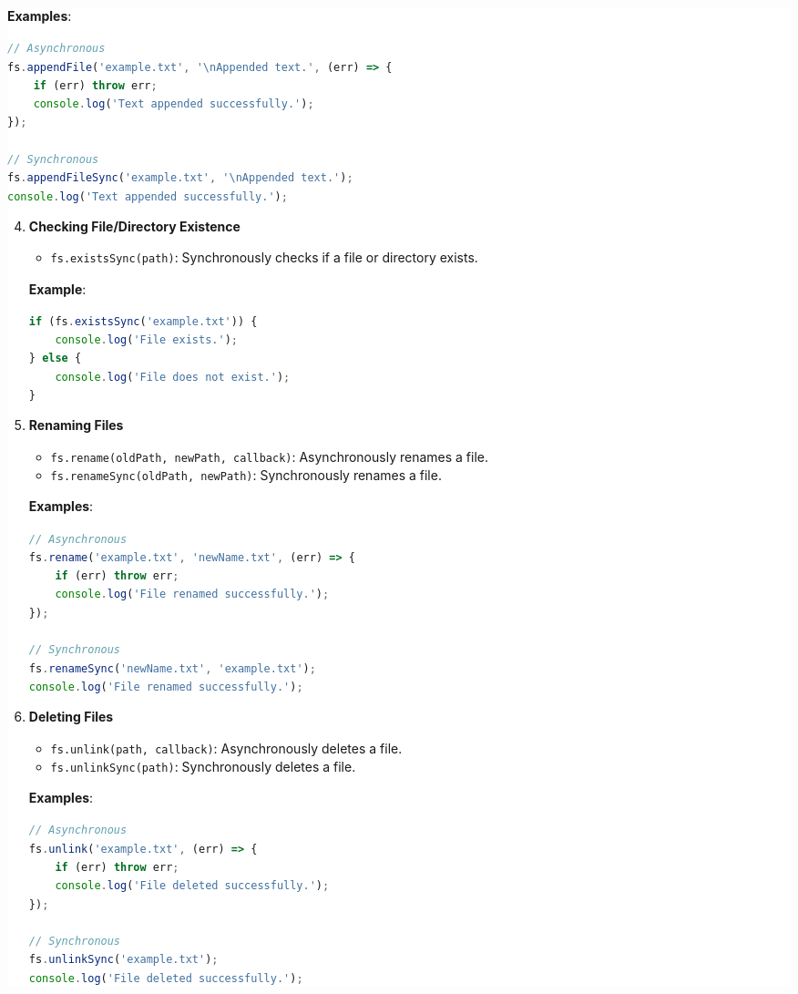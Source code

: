    **Examples**:
   ```javascript
   // Asynchronous
   fs.appendFile('example.txt', '\nAppended text.', (err) => {
       if (err) throw err;
       console.log('Text appended successfully.');
   });

   // Synchronous
   fs.appendFileSync('example.txt', '\nAppended text.');
   console.log('Text appended successfully.');
   ```

4. **Checking File/Directory Existence**
   - `fs.existsSync(path)`: Synchronously checks if a file or directory exists.

   **Example**:
   ```javascript
   if (fs.existsSync('example.txt')) {
       console.log('File exists.');
   } else {
       console.log('File does not exist.');
   }
   ```

5. **Renaming Files**
   - `fs.rename(oldPath, newPath, callback)`: Asynchronously renames a file.
   - `fs.renameSync(oldPath, newPath)`: Synchronously renames a file.

   **Examples**:
   ```javascript
   // Asynchronous
   fs.rename('example.txt', 'newName.txt', (err) => {
       if (err) throw err;
       console.log('File renamed successfully.');
   });

   // Synchronous
   fs.renameSync('newName.txt', 'example.txt');
   console.log('File renamed successfully.');
   ```

6. **Deleting Files**
   - `fs.unlink(path, callback)`: Asynchronously deletes a file.
   - `fs.unlinkSync(path)`: Synchronously deletes a file.

   **Examples**:
   ```javascript
   // Asynchronous
   fs.unlink('example.txt', (err) => {
       if (err) throw err;
       console.log('File deleted successfully.');
   });

   // Synchronous
   fs.unlinkSync('example.txt');
   console.log('File deleted successfully.');
   ```
